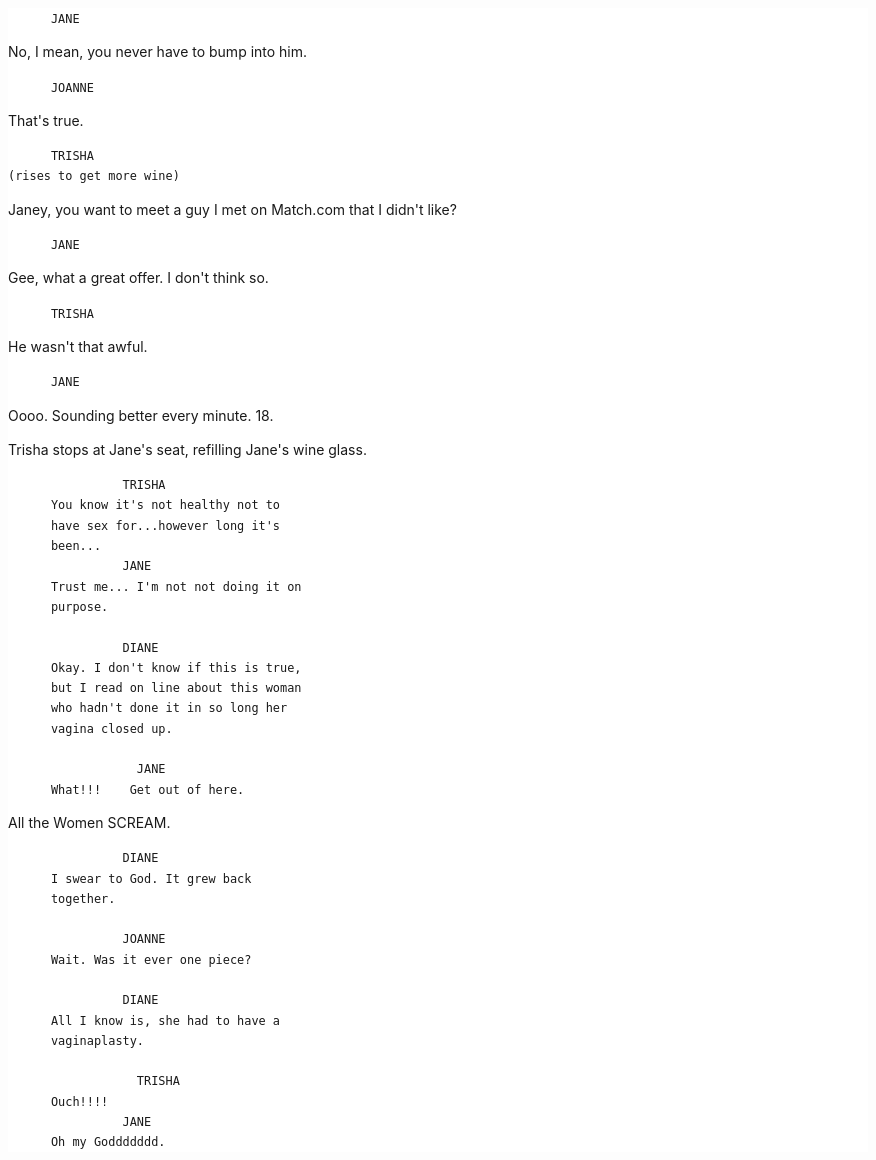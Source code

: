           JANE
No, I mean, you never have to bump
into him.

          JOANNE
That's true.

          TRISHA
    (rises to get more wine)
Janey, you want to meet a guy I met
on Match.com that I didn't like?

          JANE
Gee, what a great offer.   I don't
think so.

          TRISHA
He wasn't that awful.

          JANE
Oooo. Sounding better every minute.
                                                         18.



Trisha stops at Jane's seat, refilling Jane's wine glass.

                    TRISHA
          You know it's not healthy not to
          have sex for...however long it's                     
          been...                                              
                    JANE
          Trust me... I'm not not doing it on
          purpose.

                    DIANE
          Okay. I don't know if this is true,                  
          but I read on line about this woman
          who hadn't done it in so long her
          vagina closed up.

                      JANE
          What!!!    Get out of here.

All the Women SCREAM.

                    DIANE
          I swear to God. It grew back
          together.

                    JOANNE
          Wait. Was it ever one piece?

                    DIANE
          All I know is, she had to have a
          vaginaplasty.

                      TRISHA                                   
          Ouch!!!!                                             
                    JANE
          Oh my Goddddddd.
